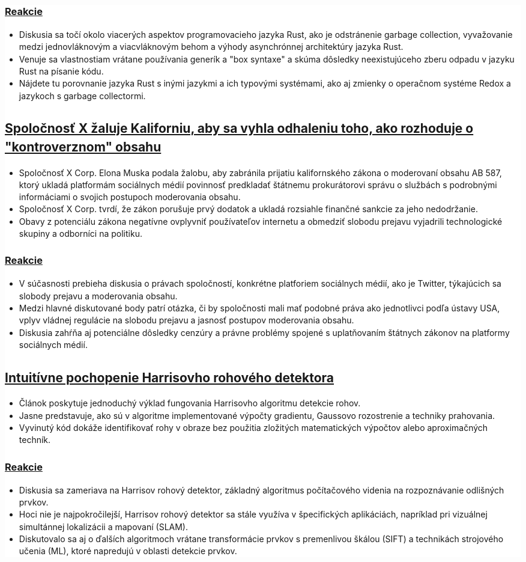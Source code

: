 ### [Reakcie](https://news.ycombinator.com/item?id=37465185)

- Diskusia sa točí okolo viacerých aspektov programovacieho jazyka Rust, ako je odstránenie garbage collection, vyvažovanie medzi jednovláknovým a viacvláknovým behom a výhody asynchrónnej architektúry jazyka Rust.
- Venuje sa vlastnostiam vrátane používania generík a "box syntaxe" a skúma dôsledky neexistujúceho zberu odpadu v jazyku Rust na písanie kódu.
- Nájdete tu porovnanie jazyka Rust s inými jazykmi a ich typovými systémami, ako aj zmienky o operačnom systéme Redox a jazykoch s garbage collectormi.

## [Spoločnosť X žaluje Kaliforniu, aby sa vyhla odhaleniu toho, ako rozhoduje o "kontroverznom" obsahu](https://arstechnica.com/tech-policy/2023/09/x-sues-calif-to-avoid-revealing-how-it-makes-controversial-content-decisions/)

- Spoločnosť X Corp. Elona Muska podala žalobu, aby zabránila prijatiu kalifornského zákona o moderovaní obsahu AB 587, ktorý ukladá platformám sociálnych médií povinnosť predkladať štátnemu prokurátorovi správu o službách s podrobnými informáciami o svojich postupoch moderovania obsahu.
- Spoločnosť X Corp. tvrdí, že zákon porušuje prvý dodatok a ukladá rozsiahle finančné sankcie za jeho nedodržanie.
- Obavy z potenciálu zákona negatívne ovplyvniť používateľov internetu a obmedziť slobodu prejavu vyjadrili technologické skupiny a odborníci na politiku.

### [Reakcie](https://news.ycombinator.com/item?id=37467607)

- V súčasnosti prebieha diskusia o právach spoločností, konkrétne platforiem sociálnych médií, ako je Twitter, týkajúcich sa slobody prejavu a moderovania obsahu.
- Medzi hlavné diskutované body patrí otázka, či by spoločnosti mali mať podobné práva ako jednotlivci podľa ústavy USA, vplyv vládnej regulácie na slobodu prejavu a jasnosť postupov moderovania obsahu.
- Diskusia zahŕňa aj potenciálne dôsledky cenzúry a právne problémy spojené s uplatňovaním štátnych zákonov na platformy sociálnych médií.

## [Intuitívne pochopenie Harrisovho rohového detektora](https://comsci.blog/posts/intuitive-harris)

- Článok poskytuje jednoduchý výklad fungovania Harrisovho algoritmu detekcie rohov.
- Jasne predstavuje, ako sú v algoritme implementované výpočty gradientu, Gaussovo rozostrenie a techniky prahovania.
- Vyvinutý kód dokáže identifikovať rohy v obraze bez použitia zložitých matematických výpočtov alebo aproximačných techník.

### [Reakcie](https://news.ycombinator.com/item?id=37466302)

- Diskusia sa zameriava na Harrisov rohový detektor, základný algoritmus počítačového videnia na rozpoznávanie odlišných prvkov.
- Hoci nie je najpokročilejší, Harrisov rohový detektor sa stále využíva v špecifických aplikáciách, napríklad pri vizuálnej simultánnej lokalizácii a mapovaní (SLAM).
- Diskutovalo sa aj o ďalších algoritmoch vrátane transformácie prvkov s premenlivou škálou (SIFT) a technikách strojového učenia (ML), ktoré napredujú v oblasti detekcie prvkov.
